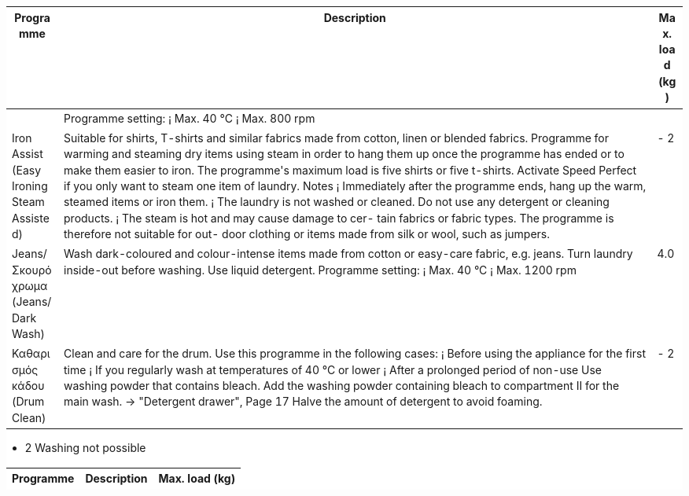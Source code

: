 | Programme                                 | Description                                                                                                                                                                                                                                                                                                                                                                                                                                                                                                                                                                                                                                                                                                                                                        | Max. load (kg)   |
|-------------------------------------------|--------------------------------------------------------------------------------------------------------------------------------------------------------------------------------------------------------------------------------------------------------------------------------------------------------------------------------------------------------------------------------------------------------------------------------------------------------------------------------------------------------------------------------------------------------------------------------------------------------------------------------------------------------------------------------------------------------------------------------------------------------------------|------------------|
|                                           | Programme setting: ¡ Max. 40 °C ¡ Max. 800 rpm                                                                                                                                                                                                                                                                                                                                                                                                                                                                                                                                                                                                                                                                                                                     |                  |
| Iron Assist (Easy Ironing Steam Assisted) | Suitable for shirts, T-shirts and similar fabrics made from cotton, linen or blended fabrics. Programme for warming and steaming dry items using steam in order to hang them up once the programme has ended or to make them easier to iron. The programme's maximum load is five shirts or five t-shirts. Activate Speed Perfect if you only want to steam one item of laundry. Notes ¡ Immediately after the programme ends, hang up the warm, steamed items or iron them. ¡ The laundry is not washed or cleaned. Do not use any detergent or cleaning products. ¡ The steam is hot and may cause damage to cer- tain fabrics or fabric types. The programme is therefore not suitable for out- door clothing or items made from silk or wool, such as jumpers. | - 2              |
| Jeans/ Σκουρόχρωμα (Jeans/Dark Wash)      | Wash dark-coloured and colour-intense items made from cotton or easy-care fabric, e.g. jeans. Turn laundry inside-out before washing. Use liquid detergent. Programme setting: ¡ Max. 40 °C ¡ Max. 1200 rpm                                                                                                                                                                                                                                                                                                                                                                                                                                                                                                                                                        | 4.0              |
| Καθαρισμός κάδου (Drum Clean)             | Clean and care for the drum. Use this programme in the following cases: ¡ Before using the appliance for the first time ¡ If you regularly wash at temperatures of 40 °C or lower ¡ After a prolonged period of non-use Use washing powder that contains bleach. Add the washing powder containing bleach to compartment II for the main wash. → "Detergent drawer", Page 17 Halve the amount of detergent to avoid foaming.                                                                                                                                                                                                                                                                                                                                       | - 2              |

- 2 Washing not possible

| Programme                      | Description                                                                                                                                                                                                                                                                                                                                          | Max. load (kg)   |
|--------------------------------|------------------------------------------------------------------------------------------------------------------------------------------------------------------------------------------------------------------------------------------------------------------------------------------------------------------------------------------------------|------------------|